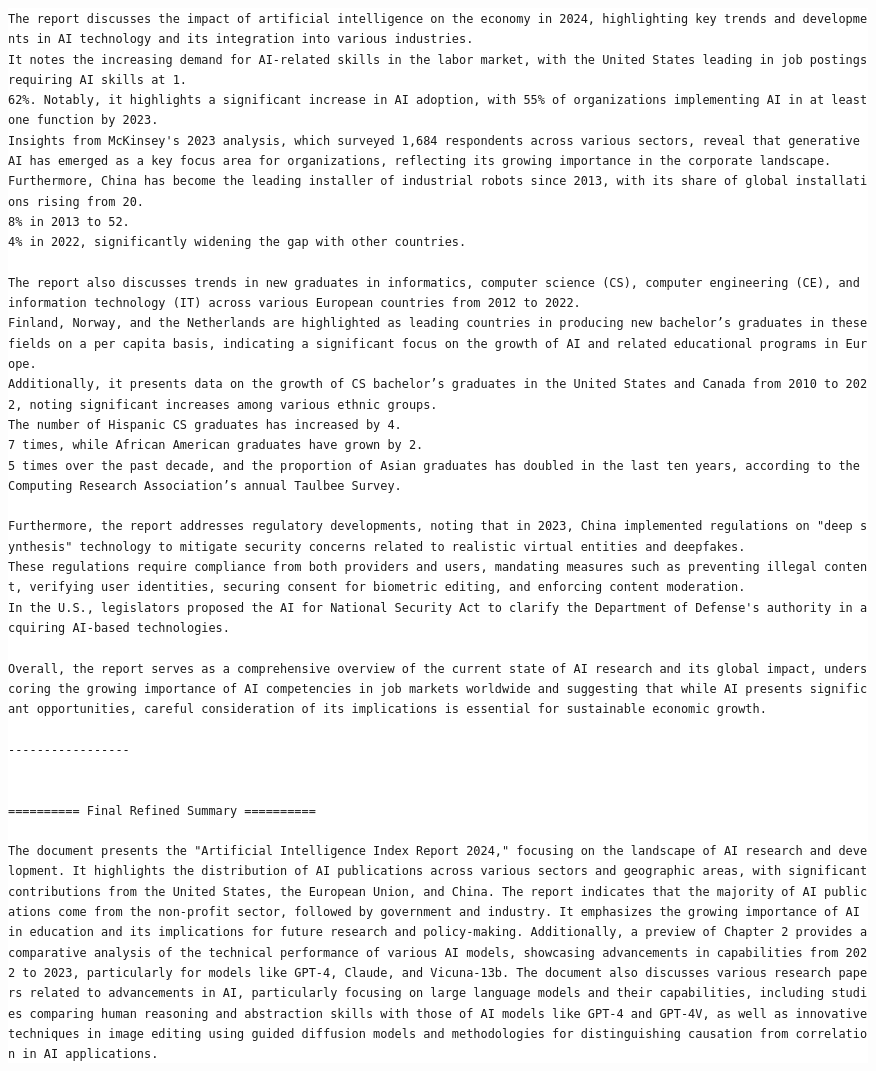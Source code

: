     The report discusses the impact of artificial intelligence on the economy in 2024, highlighting key trends and developments in AI technology and its integration into various industries.
    It notes the increasing demand for AI-related skills in the labor market, with the United States leading in job postings requiring AI skills at 1.
    62%. Notably, it highlights a significant increase in AI adoption, with 55% of organizations implementing AI in at least one function by 2023.
    Insights from McKinsey's 2023 analysis, which surveyed 1,684 respondents across various sectors, reveal that generative AI has emerged as a key focus area for organizations, reflecting its growing importance in the corporate landscape.
    Furthermore, China has become the leading installer of industrial robots since 2013, with its share of global installations rising from 20.
    8% in 2013 to 52.
    4% in 2022, significantly widening the gap with other countries.
    
    The report also discusses trends in new graduates in informatics, computer science (CS), computer engineering (CE), and information technology (IT) across various European countries from 2012 to 2022.
    Finland, Norway, and the Netherlands are highlighted as leading countries in producing new bachelor’s graduates in these fields on a per capita basis, indicating a significant focus on the growth of AI and related educational programs in Europe.
    Additionally, it presents data on the growth of CS bachelor’s graduates in the United States and Canada from 2010 to 2022, noting significant increases among various ethnic groups.
    The number of Hispanic CS graduates has increased by 4.
    7 times, while African American graduates have grown by 2.
    5 times over the past decade, and the proportion of Asian graduates has doubled in the last ten years, according to the Computing Research Association’s annual Taulbee Survey.
    
    Furthermore, the report addresses regulatory developments, noting that in 2023, China implemented regulations on "deep synthesis" technology to mitigate security concerns related to realistic virtual entities and deepfakes.
    These regulations require compliance from both providers and users, mandating measures such as preventing illegal content, verifying user identities, securing consent for biometric editing, and enforcing content moderation.
    In the U.S., legislators proposed the AI for National Security Act to clarify the Department of Defense's authority in acquiring AI-based technologies.
    
    Overall, the report serves as a comprehensive overview of the current state of AI research and its global impact, underscoring the growing importance of AI competencies in job markets worldwide and suggesting that while AI presents significant opportunities, careful consideration of its implications is essential for sustainable economic growth.
    
    -----------------
    
    
    ========== Final Refined Summary ==========
    
    The document presents the "Artificial Intelligence Index Report 2024," focusing on the landscape of AI research and development. It highlights the distribution of AI publications across various sectors and geographic areas, with significant contributions from the United States, the European Union, and China. The report indicates that the majority of AI publications come from the non-profit sector, followed by government and industry. It emphasizes the growing importance of AI in education and its implications for future research and policy-making. Additionally, a preview of Chapter 2 provides a comparative analysis of the technical performance of various AI models, showcasing advancements in capabilities from 2022 to 2023, particularly for models like GPT-4, Claude, and Vicuna-13b. The document also discusses various research papers related to advancements in AI, particularly focusing on large language models and their capabilities, including studies comparing human reasoning and abstraction skills with those of AI models like GPT-4 and GPT-4V, as well as innovative techniques in image editing using guided diffusion models and methodologies for distinguishing causation from correlation in AI applications.
    
